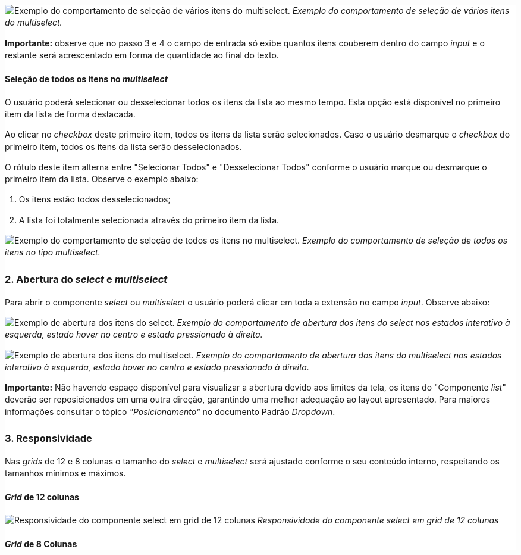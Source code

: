 ![Exemplo do comportamento de seleção de vários itens do multiselect.](imagens/select-placeholder-multiselect.png)
*Exemplo do comportamento de seleção de vários itens do multiselect.*

**Importante:** observe que no passo 3 e 4 o campo de entrada só exibe quantos itens couberem dentro do campo *input* e o restante será acrescentado em forma de quantidade ao final do texto.

#### Seleção de todos os itens no *multiselect*

O usuário poderá selecionar ou desselecionar todos os itens da lista ao mesmo tempo. Esta opção está disponível no primeiro item da lista de forma destacada.

Ao clicar no *checkbox* deste primeiro item, todos os itens da lista serão selecionados. Caso o usuário desmarque o *checkbox* do primeiro item, todos os itens da lista serão desselecionados.

O rótulo deste item alterna entre "Selecionar Todos" e "Desselecionar Todos" conforme o usuário marque ou desmarque o primeiro item da lista. Observe o exemplo abaixo:

1. Os itens estão todos desselecionados;

2. A lista foi totalmente selecionada através do primeiro item da lista.

![Exemplo do comportamento de seleção de todos os itens no multiselect.](imagens/select-behaviour-selected-all.png)
*Exemplo do comportamento de seleção de todos os itens no tipo multiselect.*

### 2. Abertura do *select* e *multiselect*

Para abrir o componente *select* ou *multiselect* o usuário poderá clicar em toda a extensão no campo *input*. Observe abaixo:

![Exemplo de abertura dos itens do select.](imagens/select-behaviour-select-click-open.png)
*Exemplo do comportamento de abertura dos itens do select nos estados interativo à esquerda, estado hover no centro e estado pressionado à direita.*

![Exemplo de abertura dos itens do multiselect.](imagens/select-behaviour-multiselect-click-open.png)
*Exemplo do comportamento de abertura dos itens do multiselect nos estados interativo à esquerda, estado hover no centro e estado pressionado à direita.*

**Importante:** Não havendo espaço disponível para visualizar a abertura devido aos limites da tela, os itens do "Componente *list*" deverão ser reposicionados em uma outra direção, garantindo uma melhor adequação ao layout apresentado. Para maiores informações consultar o tópico *"Posicionamento"* no documento Padrão [*Dropdown*](https://www.gov.br/ds/padroes/dropdown).

### 3. Responsividade

Nas *grids* de 12 e 8 colunas o tamanho do *select* e *multiselect* será ajustado conforme o seu conteúdo interno, respeitando os tamanhos mínimos e máximos.

#### *Grid* de 12 colunas

![Responsividade do componente select em grid de 12 colunas](imagens/select-behavior-responsive-grid-12-col.png)
*Responsividade do componente select em grid de 12 colunas*

#### *Grid* de 8 Colunas
